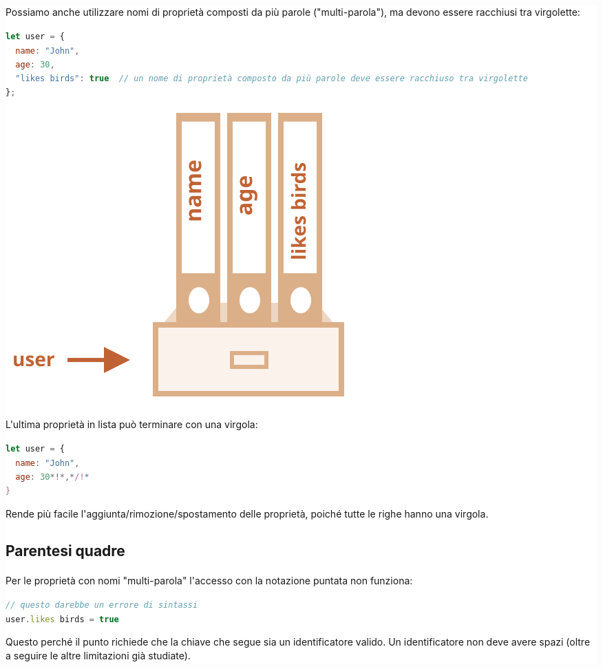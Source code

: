 Possiamo anche utilizzare nomi di proprietà composti da più parole ("multi-parola"), ma devono essere racchiusi tra virgolette:

```js
let user = {
  name: "John",
  age: 30,
  "likes birds": true  // un nome di proprietà composto da più parole deve essere racchiuso tra virgolette
};
```

![](object-user-props.svg)

L'ultima proprietà in lista può terminare con una virgola:
```js
let user = {
  name: "John",
  age: 30*!*,*/!*
}
```
Rende più facile l'aggiunta/rimozione/spostamento delle proprietà, poiché tutte le righe hanno una virgola.

## Parentesi quadre

Per le proprietà con nomi "multi-parola" l'accesso con la notazione puntata non funziona:

```js run
// questo darebbe un errore di sintassi
user.likes birds = true
```
Questo perché il punto richiede che la chiave che segue sia un identificatore valido. Un identificatore non deve avere spazi (oltre a seguire le altre limitazioni già studiate).

